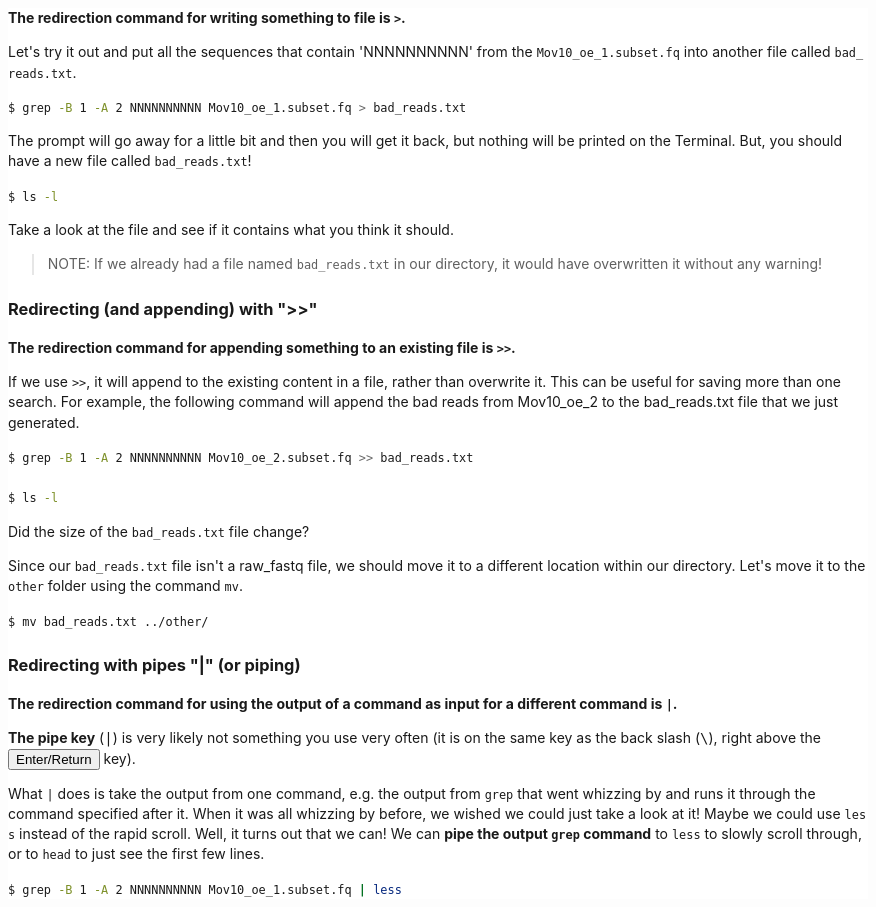 **The redirection command for writing something to file is `>`.**

Let's try it out and put all the sequences that contain 'NNNNNNNNNN' from the `Mov10_oe_1.subset.fq` into another file called `bad_reads.txt`.

```bash
$ grep -B 1 -A 2 NNNNNNNNNN Mov10_oe_1.subset.fq > bad_reads.txt
```

The prompt will go away for a little bit and then you will get it back, but nothing will be printed on the Terminal. But, you should have a new file called `bad_reads.txt`!

```bash
$ ls -l
```

Take a look at the file and see if it contains what you think it should. 

> NOTE: If we already had a file named `bad_reads.txt` in our directory, it would have overwritten it without any warning!

### Redirecting (and appending) with ">>"

**The redirection command for appending something to an existing file is `>>`.**

If we use `>>`, it will append to the existing content in a file, rather than overwrite it. This can be useful for saving more than one search. For example, the following command will append the bad reads from Mov10_oe_2 to the bad_reads.txt file that we just generated.
    
```bash
$ grep -B 1 -A 2 NNNNNNNNNN Mov10_oe_2.subset.fq >> bad_reads.txt

$ ls -l
```

Did the size of the `bad_reads.txt` file change?

Since our `bad_reads.txt` file isn't a raw_fastq file, we should move it to a different location within our directory. Let's move it to the `other` folder using the command `mv`. 

```bash
$ mv bad_reads.txt ../other/
```

### Redirecting with pipes "|" (or piping)

**The redirection command for using the output of a command as input for a different command is `|`.**

**The pipe key** (<kbd>|</kbd>) is very likely not something you use very often (it is on the same key as the back slash (<kbd>&bsol;</kbd>), right above the <button>Enter/Return</button> key). 

What `|` does is take the output from one command, e.g. the output from `grep` that went whizzing by and runs it through the command specified after it. When it was all whizzing by before, we wished we could just take a look at it! Maybe we could use `less` instead of the rapid scroll. Well, it turns out that we can! We can **pipe the output `grep` command** to `less` to slowly scroll through, or to `head` to just see the first few lines.

```bash
$ grep -B 1 -A 2 NNNNNNNNNN Mov10_oe_1.subset.fq | less
```
